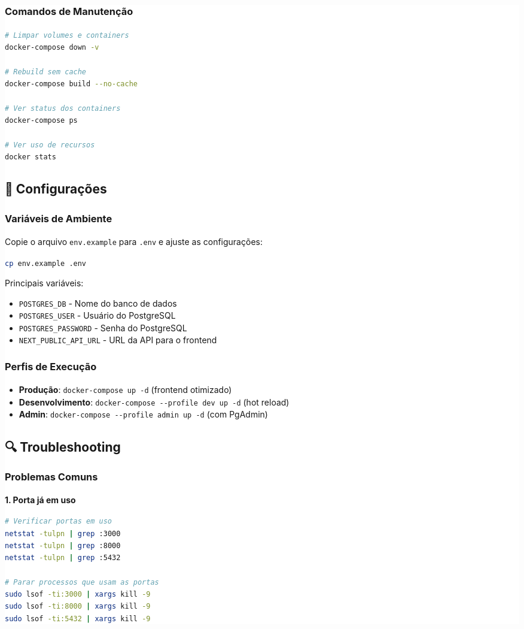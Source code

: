 ### Comandos de Manutenção

```bash
# Limpar volumes e containers
docker-compose down -v

# Rebuild sem cache
docker-compose build --no-cache

# Ver status dos containers
docker-compose ps

# Ver uso de recursos
docker stats
```

## 🔧 Configurações

### Variáveis de Ambiente

Copie o arquivo `env.example` para `.env` e ajuste as configurações:

```bash
cp env.example .env
```

Principais variáveis:
- `POSTGRES_DB` - Nome do banco de dados
- `POSTGRES_USER` - Usuário do PostgreSQL
- `POSTGRES_PASSWORD` - Senha do PostgreSQL
- `NEXT_PUBLIC_API_URL` - URL da API para o frontend

### Perfis de Execução

- **Produção**: `docker-compose up -d` (frontend otimizado)
- **Desenvolvimento**: `docker-compose --profile dev up -d` (hot reload)
- **Admin**: `docker-compose --profile admin up -d` (com PgAdmin)

## 🔍 Troubleshooting

### Problemas Comuns

**1. Porta já em uso**
```bash
# Verificar portas em uso
netstat -tulpn | grep :3000
netstat -tulpn | grep :8000
netstat -tulpn | grep :5432

# Parar processos que usam as portas
sudo lsof -ti:3000 | xargs kill -9
sudo lsof -ti:8000 | xargs kill -9
sudo lsof -ti:5432 | xargs kill -9
```
